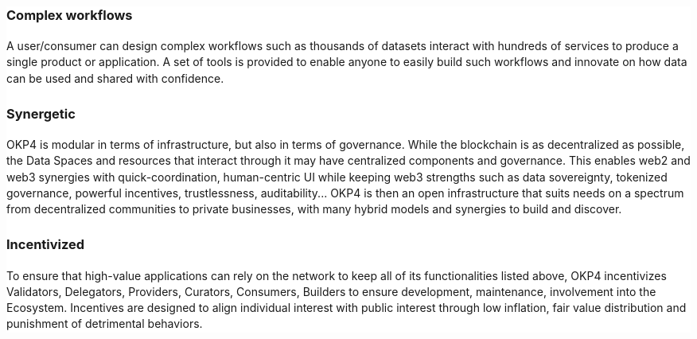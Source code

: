### Complex workflows

A user/consumer can design complex workflows such as thousands of datasets interact with hundreds of services to produce a single product or application. A set of tools is provided to enable anyone to easily build such workflows and innovate on how data can be used and shared with confidence.

### Synergetic

OKP4 is modular in terms of infrastructure, but also in terms of governance. While the blockchain is as decentralized as possible, the Data Spaces and resources that interact through it may have centralized components and governance. This enables web2 and web3 synergies with quick-coordination, human-centric UI while keeping web3 strengths such as data sovereignty, tokenized governance, powerful incentives, trustlessness, auditability... OKP4 is then an open infrastructure that suits needs on a spectrum from decentralized communities to private businesses, with many hybrid models and synergies to build and discover.

### Incentivized

To ensure that high-value applications can rely on the network to keep all of its functionalities listed above, OKP4 incentivizes Validators, Delegators, Providers, Curators, Consumers, Builders to ensure development, maintenance, involvement into the Ecosystem. Incentives are designed to align individual interest with public interest through low inflation, fair value distribution and punishment of detrimental behaviors.
